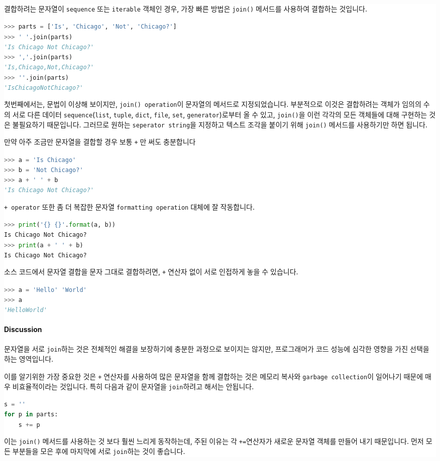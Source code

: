 결합하려는 문자열이 `sequence` 또는 `iterable` 객체인 경우, 가장 빠른 방법은 `join()` 메서드를 사용하여 결합하는 것입니다.

```python
>>> parts = ['Is', 'Chicago', 'Not', 'Chicago?']
>>> ' '.join(parts)
'Is Chicago Not Chicago?'
>>> ','.join(parts)
'Is,Chicago,Not,Chicago?'
>>> ''.join(parts)
'IsChicagoNotChicago?'
```

첫번째에서는, 문법이 이상해 보이지만, `join() operation`이 문자열의 메서드로 지정되었습니다.
부분적으로 이것은 결합하려는 객체가 임의의 수의 서로 다른 데이터 `sequence`(`list`, `tuple`, `dict`, `file`, `set`, `generator`)로부터 올 수 있고, `join()`을 이런 각각의 모든 객체들에 대해 구현하는 것은 불필요하기 때문입니다. 그러므로 원하는 `seperator string`을 지정하고 텍스트 조각을 붙이기 위해 `join()` 메서드를 사용하기만 하면 됩니다.

만약 아주 조금만 문자열을 결합할 경우 보통 `+` 만 써도 충분합니다

```python
>>> a = 'Is Chicago'
>>> b = 'Not Chicago?'
>>> a + ' ' + b
'Is Chicago Not Chicago?'
```

`+ operator` 또한 좀 더 복잡한 문자열 `formatting operation` 대체에 잘 작동합니다.

```python
>>> print('{} {}'.format(a, b))
Is Chicago Not Chicago?
>>> print(a + ' ' + b)
Is Chicago Not Chicago?
```

소스 코드에서 문자열 결합을 문자 그대로 결합하려면, `+` 연산자 없이 서로 인접하게 놓을 수 있습니다.

```python
>>> a = 'Hello' 'World'
>>> a
'HelloWorld'
```

#### Discussion

문자열을 서로 `join`하는 것은 전체적인 해결을 보장하기에 충분한 과정으로 보이지는 않지만, 프로그래머가 코드 성능에 심각한 영향을 가진 선택을 하는 영역입니다.

이를 알기위한 가장 중요한 것은 `+` 연산자를 사용하여 많은 문자열을 함께 결합하는 것은 메모리 복사와 `garbage collection`이 일어나기 때문에 매우 비효율적이라는 것입니다.
특히 다음과 같이 문자열을 `join`하려고 해서는 안됩니다.

```python
s = ''
for p in parts:
    s += p
```

이는 `join()` 메서드를 사용하는 것 보다 훨씬 느리게 동작하는데, 주된 이유는 각 `+=`연산자가 새로운 문자열 객체를 만들어 내기 때문입니다. 먼저 모든 부분들을 모은 후에 마지막에 서로 `join`하는 것이 좋습니다.
